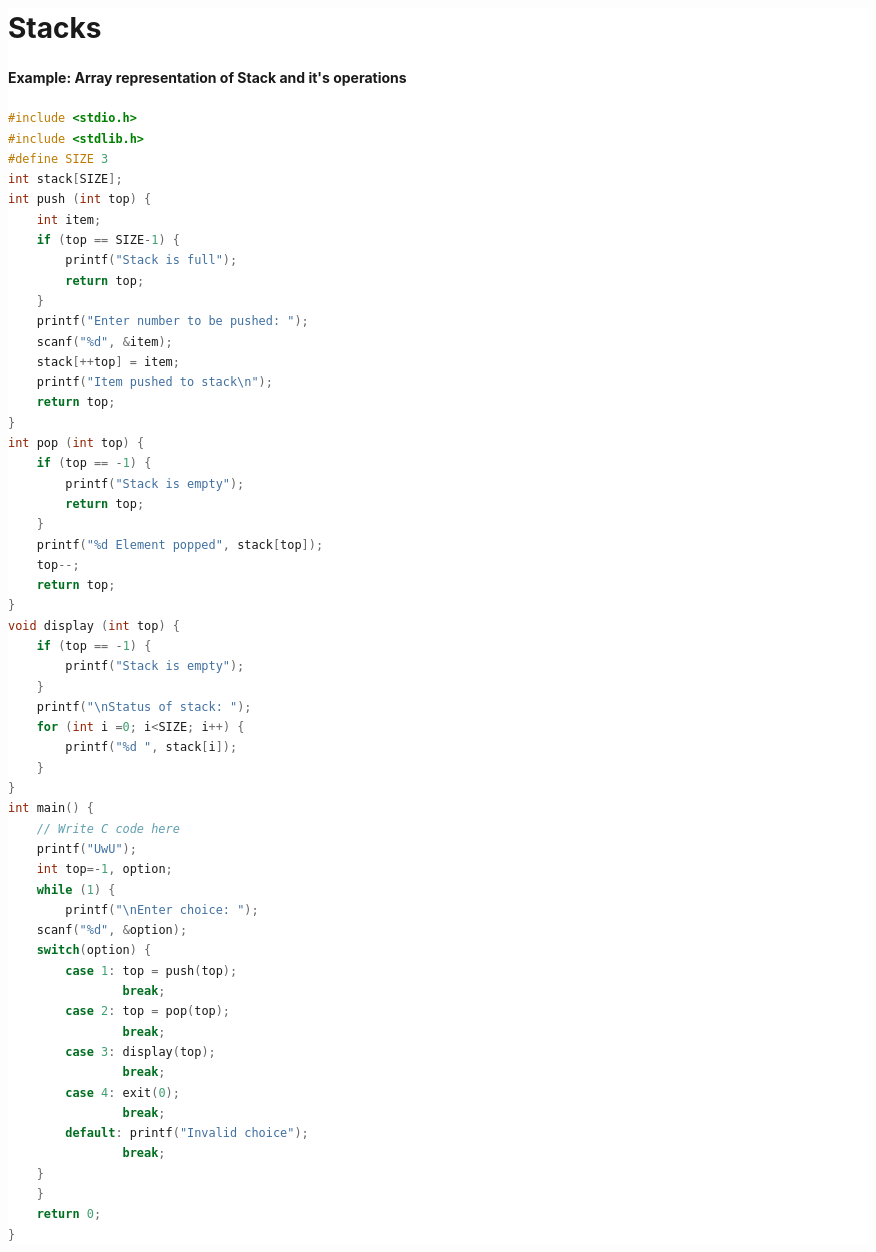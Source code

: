 # Stacks

#### Example: Array representation of Stack and it's operations

```c
#include <stdio.h>
#include <stdlib.h>
#define SIZE 3
int stack[SIZE];
int push (int top) {
    int item;
    if (top == SIZE-1) {
        printf("Stack is full");
        return top;
    }
    printf("Enter number to be pushed: ");
    scanf("%d", &item);
    stack[++top] = item;
    printf("Item pushed to stack\n");
    return top;
}
int pop (int top) {
    if (top == -1) {
        printf("Stack is empty");
        return top;
    }
    printf("%d Element popped", stack[top]);
    top--;
    return top;
}
void display (int top) {
    if (top == -1) {
        printf("Stack is empty");
    }
    printf("\nStatus of stack: ");
    for (int i =0; i<SIZE; i++) {
        printf("%d ", stack[i]);
    }
}
int main() {
    // Write C code here
    printf("UwU");
    int top=-1, option;
    while (1) {
        printf("\nEnter choice: ");
    scanf("%d", &option);
    switch(option) {
        case 1: top = push(top);
                break;
        case 2: top = pop(top);
                break;
        case 3: display(top);
                break;
        case 4: exit(0);
                break;
        default: printf("Invalid choice");
                break;
    }
    }
    return 0;
}
```
